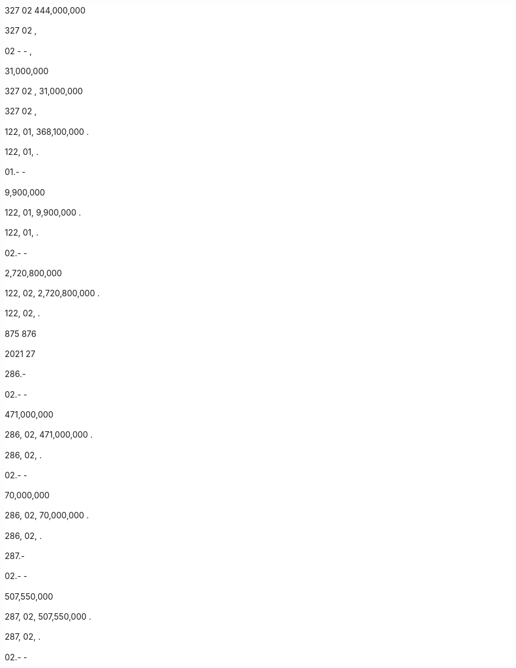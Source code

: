 327 02 444,000,000

327 02 ,

02 - - ,

31,000,000

327 02 , 31,000,000

327 02 ,

122, 01, 368,100,000 .

122, 01, .

01.- -

9,900,000

122, 01, 9,900,000 .

122, 01, .

02.- -

2,720,800,000

122, 02, 2,720,800,000 .

122, 02, .

875 876

2021 27

286.-

02.- -

471,000,000

286, 02, 471,000,000 .

286, 02, .

02.- -

70,000,000

286, 02, 70,000,000 .

286, 02, .

287.-

02.- -

507,550,000

287, 02, 507,550,000 .

287, 02, .

02.- -
